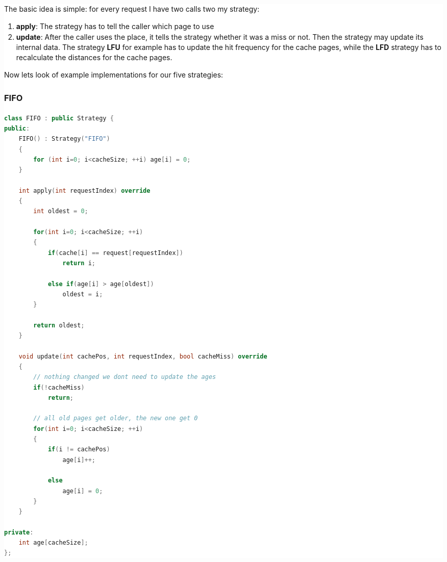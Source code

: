 The basic idea is simple: for every request I have two calls two my strategy:

1. **apply**: The strategy has to tell the caller which page to use
1. **update**: After the caller uses the place, it tells the strategy whether it was a miss or not. Then the strategy may update its internal data. The strategy **LFU** for example has to update the hit frequency for the cache pages, while the **LFD** strategy has to recalculate the distances for the cache pages.

Now lets look of example implementations for our five strategies:

### FIFO

```cpp
class FIFO : public Strategy {
public:
    FIFO() : Strategy("FIFO")
    {
        for (int i=0; i<cacheSize; ++i) age[i] = 0;
    }

    int apply(int requestIndex) override
    {
        int oldest = 0;

        for(int i=0; i<cacheSize; ++i)
        {
            if(cache[i] == request[requestIndex])
                return i;

            else if(age[i] > age[oldest])
                oldest = i;
        }

        return oldest;
    }

    void update(int cachePos, int requestIndex, bool cacheMiss) override
    {
        // nothing changed we dont need to update the ages
        if(!cacheMiss)
            return;

        // all old pages get older, the new one get 0
        for(int i=0; i<cacheSize; ++i)
        {
            if(i != cachePos)
                age[i]++;

            else
                age[i] = 0;
        }
    }

private:
    int age[cacheSize];
};

```
